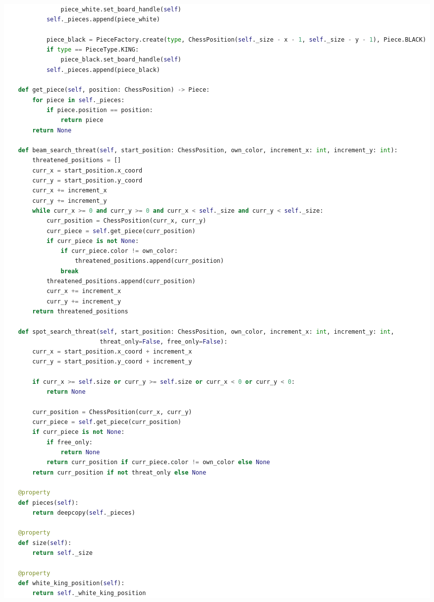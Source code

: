 ```python
                piece_white.set_board_handle(self)
            self._pieces.append(piece_white)

            piece_black = PieceFactory.create(type, ChessPosition(self._size - x - 1, self._size - y - 1), Piece.BLACK)
            if type == PieceType.KING:
                piece_black.set_board_handle(self)
            self._pieces.append(piece_black)

    def get_piece(self, position: ChessPosition) -> Piece:
        for piece in self._pieces:
            if piece.position == position:
                return piece
        return None

    def beam_search_threat(self, start_position: ChessPosition, own_color, increment_x: int, increment_y: int):
        threatened_positions = []
        curr_x = start_position.x_coord
        curr_y = start_position.y_coord
        curr_x += increment_x
        curr_y += increment_y
        while curr_x >= 0 and curr_y >= 0 and curr_x < self._size and curr_y < self._size:
            curr_position = ChessPosition(curr_x, curr_y)
            curr_piece = self.get_piece(curr_position)
            if curr_piece is not None:
                if curr_piece.color != own_color:
                    threatened_positions.append(curr_position)
                break
            threatened_positions.append(curr_position)
            curr_x += increment_x
            curr_y += increment_y
        return threatened_positions

    def spot_search_threat(self, start_position: ChessPosition, own_color, increment_x: int, increment_y: int,
                           threat_only=False, free_only=False):
        curr_x = start_position.x_coord + increment_x
        curr_y = start_position.y_coord + increment_y

        if curr_x >= self.size or curr_y >= self.size or curr_x < 0 or curr_y < 0:
            return None

        curr_position = ChessPosition(curr_x, curr_y)
        curr_piece = self.get_piece(curr_position)
        if curr_piece is not None:
            if free_only:
                return None
            return curr_position if curr_piece.color != own_color else None
        return curr_position if not threat_only else None

    @property
    def pieces(self):
        return deepcopy(self._pieces)

    @property
    def size(self):
        return self._size

    @property
    def white_king_position(self):
        return self._white_king_position

```
